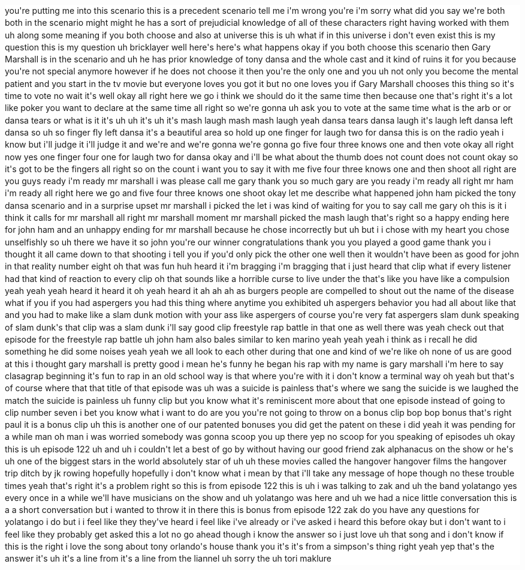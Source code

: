 you're putting me into this scenario this is a precedent scenario tell me i'm wrong you're i'm sorry what did you say we're both both in the scenario might might he has a sort of prejudicial knowledge of all of these characters right having worked with them uh along some meaning if you both choose and also at universe this is uh what if in this universe i don't even exist this is my question this is my question uh bricklayer well here's here's what happens okay if you both choose this scenario then Gary Marshall is in the scenario and uh he has prior knowledge of tony dansa and the whole cast and it kind of ruins it for you because you're not special anymore however if he does not choose it then you're the only one and you uh not only you become the mental patient and you start in the tv movie but everyone loves you got it but no one loves you if Gary Marshall chooses this thing so it's time to vote no wait it's well okay all right here we go i think we should do it the same time then because one that's right it's a lot like poker you want to declare at the same time all right so we're gonna uh ask you to vote at the same time what is the arb or or dansa tears or what is it it's uh uh it's uh it's mash laugh mash mash laugh yeah dansa tears dansa laugh it's laugh left dansa left dansa so uh so finger fly left dansa it's a beautiful area so hold up one finger for laugh two for dansa this is on the radio yeah i know but i'll judge it i'll judge it and we're and we're gonna we're gonna go five four three knows one and then vote okay all right now yes one finger four one for laugh two for dansa okay and i'll be what about the thumb does not count does not count okay so it's got to be the fingers all right so on the count i want you to say it with me five four three knows one and then shoot all right are you guys ready i'm ready mr marshall i was please call me gary thank you so much gary are you ready i'm ready all right mr ham i'm ready all right here we go and five four three knows one shoot okay let me describe what happened john ham picked the tony dansa scenario and in a surprise upset mr marshall i picked the let i was kind of waiting for you to say call me gary oh this is it i think it calls for mr marshall all right mr marshall moment mr marshall picked the mash laugh that's right so a happy ending here for john ham and an unhappy ending for mr marshall because he chose incorrectly but uh but i i chose with my heart you chose unselfishly so uh there we have it so john you're our winner congratulations thank you you played a good game thank you i thought it all came down to that shooting i tell you if you'd only pick the other one well then it wouldn't have been as good for john in that reality number eight oh that was fun huh heard it i'm bragging i'm bragging that i just heard that clip what if every listener had that kind of reaction to every clip oh that sounds like a horrible curse to live under the that's like you have like a compulsion yeah yeah yeah heard it heard it oh yeah heard it ah ah ah as burgers people are compelled to shout out the name of the disease what if you if you had aspergers you had this thing where anytime you exhibited uh aspergers behavior you had all about like that and you had to make like a slam dunk motion with your ass like aspergers of course you're very fat aspergers slam dunk speaking of slam dunk's that clip was a slam dunk i'll say good clip freestyle rap battle in that one as well there was yeah check out that episode for the freestyle rap battle uh john ham also bales similar to ken marino yeah yeah yeah i think as i recall he did something he did some noises yeah yeah we all look to each other during that one and kind of we're like oh none of us are good at this i thought gary marshall is pretty good i mean he's funny he began his rap with my name is gary marshall i'm here to say clasagrap beginning it's fun to rap in an old school way is that where you're with it i don't know a terminal way oh yeah but that's of course where that that title of that episode was uh was a suicide is painless that's where we sang the suicide is we laughed the match the suicide is painless uh funny clip but you know what it's reminiscent more about that one episode instead of going to clip number seven i bet you know what i want to do are you you're not going to throw on a bonus clip bop bop bonus that's right paul it is a bonus clip uh this is another one of our patented bonuses you did get the patent on these i did yeah it was pending for a while man oh man i was worried somebody was gonna scoop you up there yep no scoop for you speaking of episodes uh okay this is uh episode 122 uh and uh i couldn't let a best of go by without having our good friend zak alphanacus on the show or he's uh one of the biggest stars in the world absolutely star of uh uh these movies called the hangover hangover films the hangover trip ditch by jk rowing hopefully hopefully i don't know what i mean by that i'll take any message of hope though no these trouble times yeah that's right it's a problem right so this is from episode 122 this is uh i was talking to zak and uh the band yolatango yes every once in a while we'll have musicians on the show and uh yolatango was here and uh we had a nice little conversation this is a a short conversation but i wanted to throw it in there this is bonus from episode 122 zak do you have any questions for yolatango i do but i i feel like they they've heard i feel like i've already or i've asked i heard this before okay but i don't want to i feel like they probably get asked this a lot no go ahead though i know the answer so i just love uh that song and i don't know if this is the right i love the song about tony orlando's house thank you it's it's from a simpson's thing right yeah yep that's the answer it's uh it's a line from it's a line from the liannel uh sorry the uh tori maklure